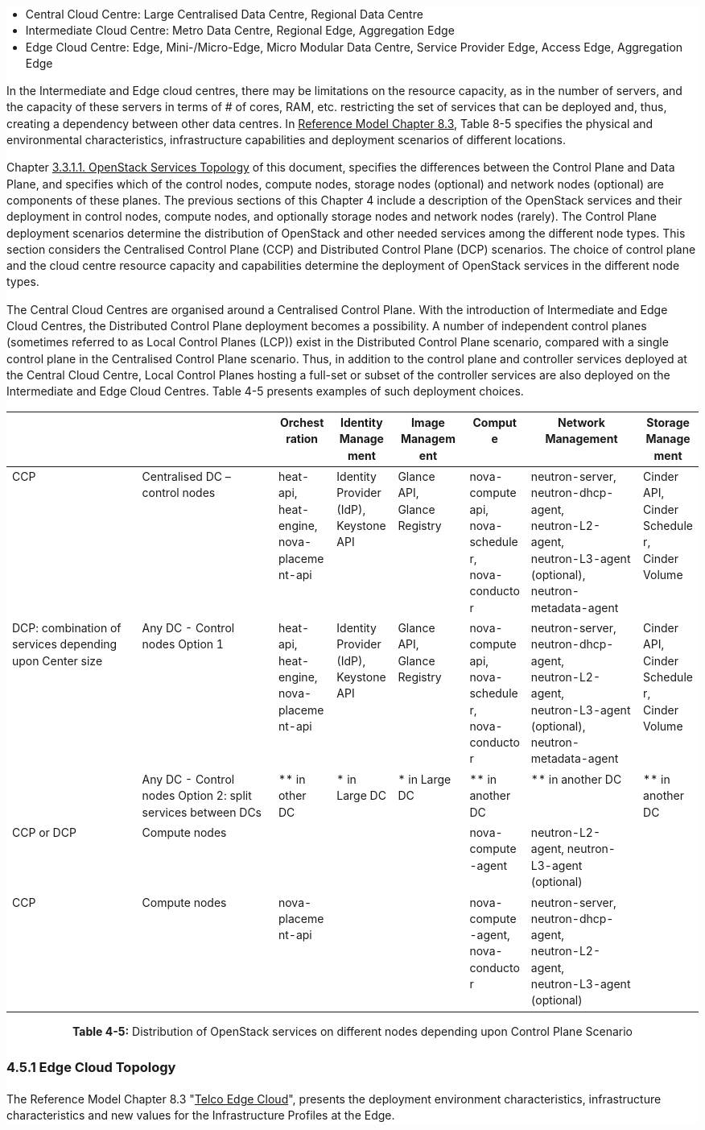 - Central Cloud Centre: Large Centralised Data Centre, Regional Data Centre
- Intermediate Cloud Centre: Metro Data Centre, Regional Edge, Aggregation Edge
- Edge Cloud Centre: Edge, Mini-/Micro-Edge, Micro Modular Data Centre, Service Provider Edge, Access Edge, Aggregation Edge

In the Intermediate and Edge cloud centres, there may be limitations on the resource capacity, as in the number of servers, and the capacity of these servers in terms of # of cores, RAM, etc. restricting the set of services that can be deployed and, thus, creating a dependency between other data centres. In [Reference Model Chapter 8.3](../../../ref_model/chapters/chapter08.md#8.3), Table 8-5 specifies the physical and environmental characteristics, infrastructure capabilities and deployment scenarios of different locations.

Chapter [3.3.1.1. OpenStack Services Topology](./chapter03.md#3311-openstack-services-topology) of this document, specifies the differences between the Control Plane and Data Plane, and specifies which of the control nodes, compute nodes, storage nodes (optional) and network nodes (optional) are components of these planes.  The previous sections of this Chapter 4 include a description of the OpenStack services and their deployment in control nodes, compute nodes, and optionally storage nodes and network nodes (rarely). The Control Plane deployment scenarios determine the distribution of OpenStack and other needed services among the different node types. This section considers the Centralised Control Plane (CCP) and Distributed Control Plane (DCP) scenarios. The choice of control plane and the cloud centre resource capacity and capabilities determine the deployment of OpenStack services in the different node types.

The Central Cloud Centres are organised around a Centralised Control Plane. With the introduction of Intermediate and Edge Cloud Centres, the Distributed Control Plane deployment becomes a possibility. A number of independent control planes (sometimes referred to as Local Control Planes (LCP)) exist in the Distributed Control Plane scenario, compared with a single control plane in the Centralised Control Plane scenario. Thus, in addition to the control plane and controller services deployed at the Central Cloud Centre, Local Control Planes hosting a full-set or subset of the controller services are also deployed on the Intermediate and Edge Cloud Centres. Table 4-5 presents examples of such deployment choices.


|   |   | Orchestration | Identity Management | Image Management | Compute | Network Management | Storage Management |
|---|---|---|---|---|---|---|---|
| CCP | Centralised DC – control nodes | heat-api,<br>heat-engine,<br>nova-placement-api | Identity Provider (IdP),<br>Keystone API | Glance API, Glance Registry | nova-compute api,<br>nova-scheduler,<br>nova-conductor | neutron-server,<br>neutron-dhcp-agent,<br>neutron-L2-agent,<br>neutron-L3-agent (optional),<br>neutron-metadata-agent | Cinder API,<br>Cinder Scheduler,<br>Cinder Volume |
| DCP: combination of services depending upon Center size | Any DC - Control nodes Option 1 | heat-api,<br>heat-engine,<br>nova-placement-api | Identity Provider (IdP),<br>Keystone API | Glance API, Glance Registry | nova-compute api,<br>nova-scheduler,<br>nova-conductor | neutron-server,<br>neutron-dhcp-agent,<br>neutron-L2-agent,<br>neutron-L3-agent (optional),<br>neutron-metadata-agent | Cinder API,<br>Cinder Scheduler,<br>Cinder Volume |
|   | Any DC - Control nodes Option 2: split services between DCs | ** in other DC | * in Large DC | * in Large DC | ** in another DC | ** in another DC | ** in another DC
| CCP or DCP | Compute nodes |  |  |  | nova-compute-agent | neutron-L2-agent, neutron-L3-agent (optional) |  |
| CCP | Compute nodes | nova-placement-api |  |  | nova-compute-agent,<br>nova-conductor | neutron-server,<br>neutron-dhcp-agent,<br>neutron-L2-agent,<br>neutron-L3-agent (optional) |  |

<p align="center"><b>Table 4-5:</b> Distribution of OpenStack services on different nodes depending upon Control Plane Scenario</p>

<a name="4.5.1"></a>
### 4.5.1 Edge Cloud Topology

The Reference Model Chapter 8.3 "[Telco Edge Cloud](../../../ref_model/chapters/chapter08.md#8.3)", presents the deployment environment characteristics, infrastructure characteristics and new values for the Infrastructure Profiles at the Edge.

